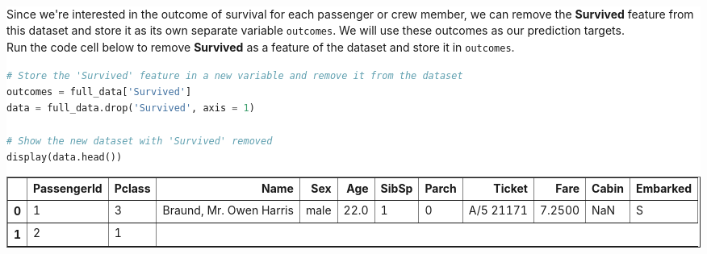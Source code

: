 Since we're interested in the outcome of survival for each passenger or crew member, we can remove the **Survived** feature from this dataset and store it as its own separate variable `outcomes`. We will use these outcomes as our prediction targets.  
Run the code cell below to remove **Survived** as a feature of the dataset and store it in `outcomes`.


```python
# Store the 'Survived' feature in a new variable and remove it from the dataset
outcomes = full_data['Survived']
data = full_data.drop('Survived', axis = 1)

# Show the new dataset with 'Survived' removed
display(data.head())
```


<div>
<style>
    .dataframe thead tr:only-child th {
        text-align: right;
    }

    .dataframe thead th {
        text-align: left;
    }

    .dataframe tbody tr th {
        vertical-align: top;
    }
</style>
<table border="1" class="dataframe">
  <thead>
    <tr style="text-align: right;">
      <th></th>
      <th>PassengerId</th>
      <th>Pclass</th>
      <th>Name</th>
      <th>Sex</th>
      <th>Age</th>
      <th>SibSp</th>
      <th>Parch</th>
      <th>Ticket</th>
      <th>Fare</th>
      <th>Cabin</th>
      <th>Embarked</th>
    </tr>
  </thead>
  <tbody>
    <tr>
      <th>0</th>
      <td>1</td>
      <td>3</td>
      <td>Braund, Mr. Owen Harris</td>
      <td>male</td>
      <td>22.0</td>
      <td>1</td>
      <td>0</td>
      <td>A/5 21171</td>
      <td>7.2500</td>
      <td>NaN</td>
      <td>S</td>
    </tr>
    <tr>
      <th>1</th>
      <td>2</td>
      <td>1</td>